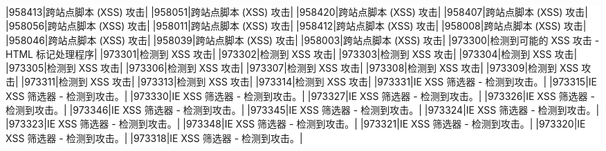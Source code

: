 |958413|跨站点脚本 (XSS) 攻击|
|958051|跨站点脚本 (XSS) 攻击|
|958420|跨站点脚本 (XSS) 攻击|
|958407|跨站点脚本 (XSS) 攻击|
|958056|跨站点脚本 (XSS) 攻击|
|958011|跨站点脚本 (XSS) 攻击|
|958412|跨站点脚本 (XSS) 攻击|
|958008|跨站点脚本 (XSS) 攻击|
|958046|跨站点脚本 (XSS) 攻击|
|958039|跨站点脚本 (XSS) 攻击|
|958003|跨站点脚本 (XSS) 攻击|
|973300|检测到可能的 XSS 攻击 - HTML 标记处理程序|
|973301|检测到 XSS 攻击|
|973302|检测到 XSS 攻击|
|973303|检测到 XSS 攻击|
|973304|检测到 XSS 攻击|
|973305|检测到 XSS 攻击|
|973306|检测到 XSS 攻击|
|973307|检测到 XSS 攻击|
|973308|检测到 XSS 攻击|
|973309|检测到 XSS 攻击|
|973311|检测到 XSS 攻击|
|973313|检测到 XSS 攻击|
|973314|检测到 XSS 攻击|
|973331|IE XSS 筛选器 - 检测到攻击。|
|973315|IE XSS 筛选器 - 检测到攻击。|
|973330|IE XSS 筛选器 - 检测到攻击。|
|973327|IE XSS 筛选器 - 检测到攻击。|
|973326|IE XSS 筛选器 - 检测到攻击。|
|973346|IE XSS 筛选器 - 检测到攻击。|
|973345|IE XSS 筛选器 - 检测到攻击。|
|973324|IE XSS 筛选器 - 检测到攻击。|
|973323|IE XSS 筛选器 - 检测到攻击。|
|973348|IE XSS 筛选器 - 检测到攻击。|
|973321|IE XSS 筛选器 - 检测到攻击。|
|973320|IE XSS 筛选器 - 检测到攻击。|
|973318|IE XSS 筛选器 - 检测到攻击。|